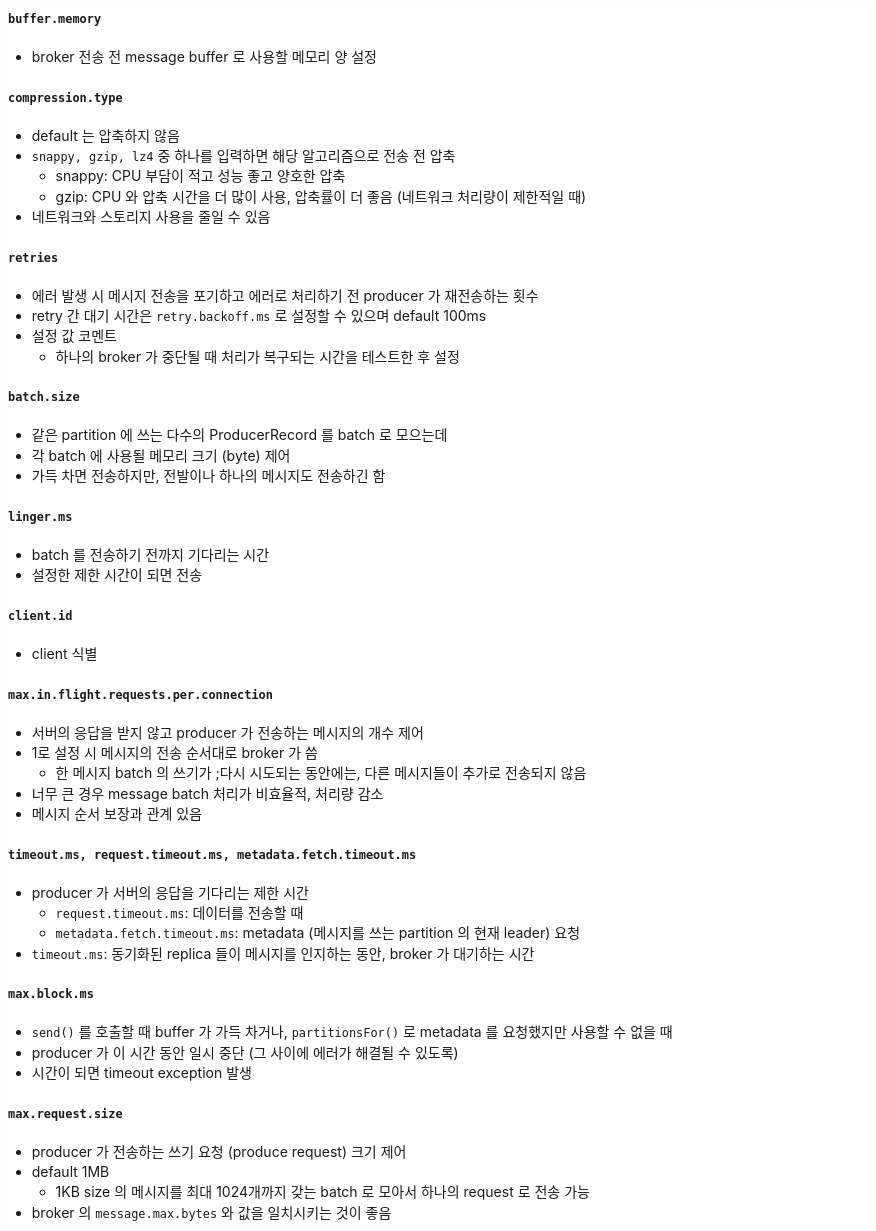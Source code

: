 #### `buffer.memory`
- broker 전송 전 message buffer 로 사용할 메모리 양 설정

#### `compression.type`
- default 는 압축하지 않음
- `snappy, gzip, lz4` 중 하나를 입력하면 해당 알고리즘으로 전송 전 압축
  - snappy: CPU 부담이 적고 성능 좋고 양호한 압축
  - gzip: CPU 와 압축 시간을 더 많이 사용, 압축률이 더 좋음 (네트워크 처리량이 제한적일 때)
- 네트워크와 스토리지 사용을 줄일 수 있음

#### `retries`
- 에러 발생 시 메시지 전송을 포기하고 에러로 처리하기 전 producer 가 재전송하는 횟수
- retry 간 대기 시간은 `retry.backoff.ms` 로 설정할 수 있으며 default 100ms
- 설정 값 코멘트
  - 하나의 broker 가 중단될 때 처리가 복구되는 시간을 테스트한 후 설정

#### `batch.size`
- 같은 partition 에 쓰는 다수의 ProducerRecord 를 batch 로 모으는데
- 각 batch 에 사용될 메모리 크기 (byte) 제어
- 가득 차면 전송하지만, 전발이나 하나의 메시지도 전송하긴 함

#### `linger.ms`
- batch 를 전송하기 전까지 기다리는 시간
- 설정한 제한 시간이 되면 전송

#### `client.id`
- client 식별

#### `max.in.flight.requests.per.connection`
- 서버의 응답을 받지 않고 producer 가 전송하는 메시지의 개수 제어
- 1로 설정 시 메시지의 전송 순서대로 broker 가 씀
  - 한 메시지 batch 의 쓰기가 ;다시 시도되는 동안에는, 다른 메시지들이 추가로 전송되지 않음
- 너무 큰 경우 message batch 처리가 비효율적, 처리량 감소
- 메시지 순서 보장과 관계 있음

#### `timeout.ms, request.timeout.ms, metadata.fetch.timeout.ms`
- producer 가 서버의 응답을 기다리는 제한 시간
  - `request.timeout.ms`: 데이터를 전송할 때
  - `metadata.fetch.timeout.ms`: metadata (메시지를 쓰는 partition 의 현재 leader) 요청
- `timeout.ms`: 동기화된 replica 들이 메시지를 인지하는 동안, broker 가 대기하는 시간

#### `max.block.ms`
- `send()` 를 호출할 때 buffer 가 가득 차거나, `partitionsFor()` 로 metadata 를 요청했지만 사용할 수 없을 때
- producer 가 이 시간 동안 일시 중단 (그 사이에 에러가 해결될 수 있도록)
- 시간이 되면 timeout exception 발생

#### `max.request.size`
- producer 가 전송하는 쓰기 요청 (produce request) 크기 제어
- default 1MB
  - 1KB size 의 메시지를 최대 1024개까지 갖는 batch 로 모아서 하나의 request 로 전송 가능
- broker 의 `message.max.bytes` 와 값을 일치시키는 것이 좋음
